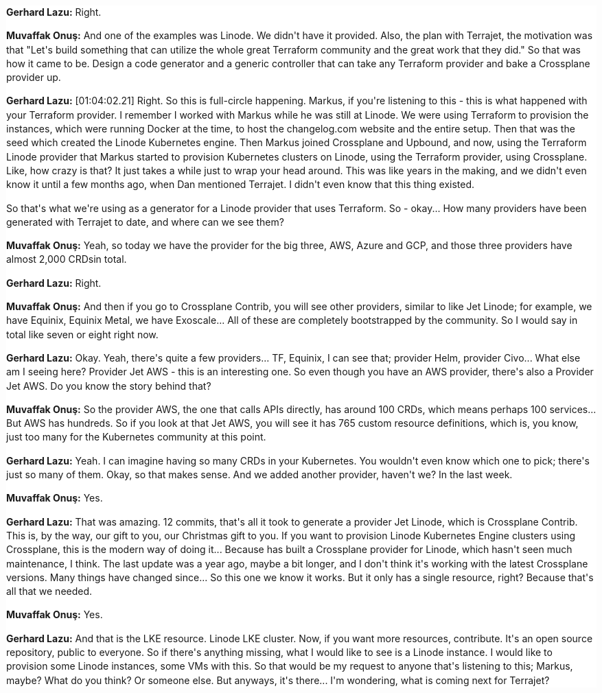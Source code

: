 **Gerhard Lazu:** Right.

**Muvaffak Onuş:** And one of the examples was Linode. We didn't have it provided. Also, the plan with Terrajet, the motivation was that "Let's build something that can utilize the whole great Terraform community and the great work that they did." So that was how it came to be. Design a code generator and a generic controller that can take any Terraform provider and bake a Crossplane provider up.

**Gerhard Lazu:** \[01:04:02.21\] Right. So this is full-circle happening. Markus, if you're listening to this - this is what happened with your Terraform provider. I remember I worked with Markus while he was still at Linode. We were using Terraform to provision the instances, which were running Docker at the time, to host the changelog.com website and the entire setup. Then that was the seed which created the Linode Kubernetes engine. Then Markus joined Crossplane and Upbound, and now, using the Terraform Linode provider that Markus started to provision Kubernetes clusters on Linode, using the Terraform provider, using Crossplane. Like, how crazy is that? It just takes a while just to wrap your head around. This was like years in the making, and we didn't even know it until a few months ago, when Dan mentioned Terrajet. I didn't even know that this thing existed.

So that's what we're using as a generator for a Linode provider that uses Terraform. So - okay... How many providers have been generated with Terrajet to date, and where can we see them?

**Muvaffak Onuş:** Yeah, so today we have the provider for the big three, AWS, Azure and GCP, and those three providers have almost 2,000 CRDsin total.

**Gerhard Lazu:** Right.

**Muvaffak Onuş:** And then if you go to Crossplane Contrib, you will see other providers, similar to like Jet Linode; for example, we have Equinix, Equinix Metal, we have Exoscale... All of these are completely bootstrapped by the community. So I would say in total like seven or eight right now.

**Gerhard Lazu:** Okay. Yeah, there's quite a few providers... TF, Equinix, I can see that; provider Helm, provider Civo... What else am I seeing here? Provider Jet AWS - this is an interesting one. So even though you have an AWS provider, there's also a Provider Jet AWS. Do you know the story behind that?

**Muvaffak Onuş:** So the provider AWS, the one that calls APIs directly, has around 100 CRDs, which means perhaps 100 services... But AWS has hundreds. So if you look at that Jet AWS, you will see it has 765 custom resource definitions, which is, you know, just too many for the Kubernetes community at this point.

**Gerhard Lazu:** Yeah. I can imagine having so many CRDs in your Kubernetes. You wouldn't even know which one to pick; there's just so many of them. Okay, so that makes sense. And we added another provider, haven't we? In the last week.

**Muvaffak Onuş:** Yes.

**Gerhard Lazu:** That was amazing. 12 commits, that's all it took to generate a provider Jet Linode, which is Crossplane Contrib. This is, by the way, our gift to you, our Christmas gift to you. If you want to provision Linode Kubernetes Engine clusters using Crossplane, this is the modern way of doing it... Because has built a Crossplane provider for Linode, which hasn't seen much maintenance, I think. The last update was a year ago, maybe a bit longer, and I don't think it's working with the latest Crossplane versions. Many things have changed since... So this one we know it works. But it only has a single resource, right? Because that's all that we needed.

**Muvaffak Onuş:** Yes.

**Gerhard Lazu:** And that is the LKE resource. Linode LKE cluster. Now, if you want more resources, contribute. It's an open source repository, public to everyone. So if there's anything missing, what I would like to see is a Linode instance. I would like to provision some Linode instances, some VMs with this. So that would be my request to anyone that's listening to this; Markus, maybe? What do you think? Or someone else. But anyways, it's there... I'm wondering, what is coming next for Terrajet?
